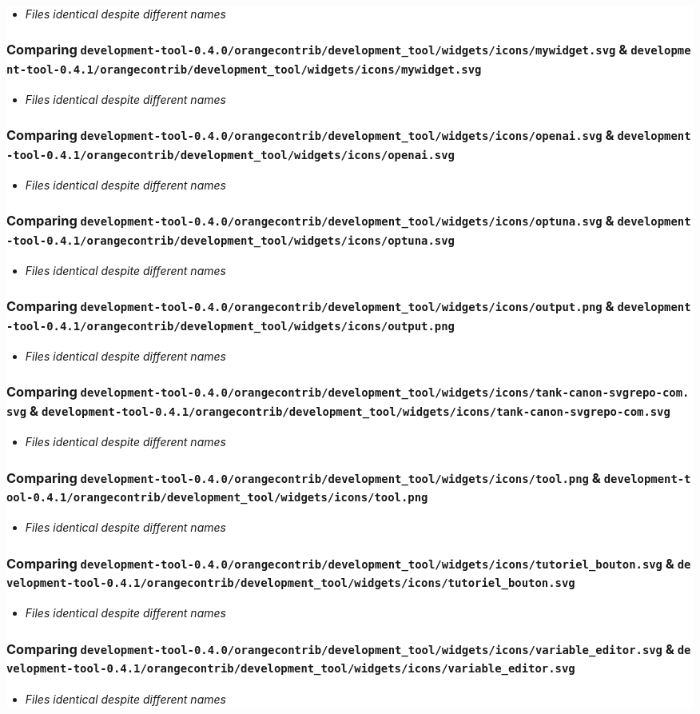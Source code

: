  * *Files identical despite different names*

### Comparing `development-tool-0.4.0/orangecontrib/development_tool/widgets/icons/mywidget.svg` & `development-tool-0.4.1/orangecontrib/development_tool/widgets/icons/mywidget.svg`

 * *Files identical despite different names*

### Comparing `development-tool-0.4.0/orangecontrib/development_tool/widgets/icons/openai.svg` & `development-tool-0.4.1/orangecontrib/development_tool/widgets/icons/openai.svg`

 * *Files identical despite different names*

### Comparing `development-tool-0.4.0/orangecontrib/development_tool/widgets/icons/optuna.svg` & `development-tool-0.4.1/orangecontrib/development_tool/widgets/icons/optuna.svg`

 * *Files identical despite different names*

### Comparing `development-tool-0.4.0/orangecontrib/development_tool/widgets/icons/output.png` & `development-tool-0.4.1/orangecontrib/development_tool/widgets/icons/output.png`

 * *Files identical despite different names*

### Comparing `development-tool-0.4.0/orangecontrib/development_tool/widgets/icons/tank-canon-svgrepo-com.svg` & `development-tool-0.4.1/orangecontrib/development_tool/widgets/icons/tank-canon-svgrepo-com.svg`

 * *Files identical despite different names*

### Comparing `development-tool-0.4.0/orangecontrib/development_tool/widgets/icons/tool.png` & `development-tool-0.4.1/orangecontrib/development_tool/widgets/icons/tool.png`

 * *Files identical despite different names*

### Comparing `development-tool-0.4.0/orangecontrib/development_tool/widgets/icons/tutoriel_bouton.svg` & `development-tool-0.4.1/orangecontrib/development_tool/widgets/icons/tutoriel_bouton.svg`

 * *Files identical despite different names*

### Comparing `development-tool-0.4.0/orangecontrib/development_tool/widgets/icons/variable_editor.svg` & `development-tool-0.4.1/orangecontrib/development_tool/widgets/icons/variable_editor.svg`

 * *Files identical despite different names*
